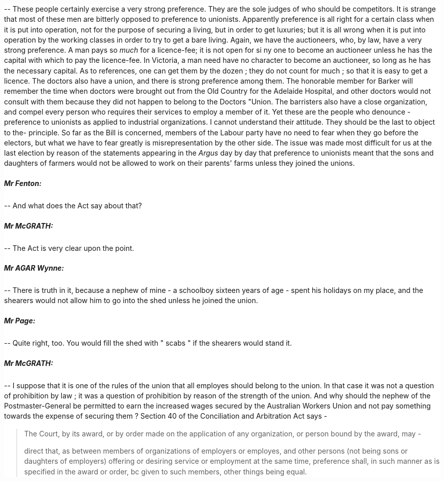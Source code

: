 -- These people certainly exercise a very strong preference. They are the sole judges of who should be competitors. It is strange that most of these men are bitterly opposed to preference to unionists. Apparently preference is all right for a certain class when it is put into operation, not for the purpose of securing a living, but in order to get luxuries; but it is all wrong when it is put into operation by the working classes in order to try to get a bare living. Again, we have the auctioneers, who, by law, have a  very  strong preference. A man pays so  *much*  for a licence-fee; it is not open for si ny one to become an auctioneer unless he has the capital with which to pay the licence-fee. In Victoria, a man need have no character to become an auctioneer, so long as he has the necessary capital. As to references, one can get them by the dozen ; they do not count for much ; so that it is easy to get a licence. The doctors also have a union, and there is strong preference among them. The honorable member for Barker will remember the time when doctors were brought out from the Old Country for the Adelaide Hospital, and other doctors would not consult with them because they did not happen to belong to the Doctors "Union. The barristers also have a close organization, and compel every person who requires their services to employ a member of it. Yet these are the people who denounce -preference to unionists as applied to industrial organizations. I cannot understand their attitude. They should be the last to object to the- principle. So far as the Bill is concerned, members of the Labour party have no need to fear when they go before the electors, but what we have to fear greatly is misrepresentation by the other side. The issue was made most difficult for us at the last election by reason of the statements appearing in the  *Argus*  day by day that preference to unionists meant that the sons and daughters of farmers would not be allowed to work on their parents' farms unless they joined the unions. 

##### Mr Fenton:

-- And what does the Act say about that? 

##### Mr McGRATH:

-- The Act is very clear upon the point. 

##### Mr AGAR Wynne:

-- There is truth in it, because a nephew of mine - a schoolboy sixteen years of age - spent his holidays on my place, and the shearers would not allow him to go into the shed unless he joined the union. 

##### Mr Page:

-- Quite right, too. You would fill the shed with " scabs " if the shearers would stand it. 

##### Mr McGRATH:

-- I suppose that it is one of the rules of the union that all employes should belong to the union. In that case it was not a question of prohibition by law ; it was a question of prohibition by reason of the strength of the union. And why should the nephew of the Postmaster-General be permitted to earn the increased wages secured by the Australian Workers Union and not pay something towards the expense of securing them ? Section 40 of the Conciliation and Arbitration Act says - 

  >The Court, by its award, or by order made on the application of any organization, or person bound by the award, may - 
  >
  >direct that, as between members of organizations of employers or employes, and other persons (not being sons or daughters of employers) offering or desiring service or employment at the same time, preference shall, in such manner as is specified in the award or order, bc given to such members, other things being equal. 
